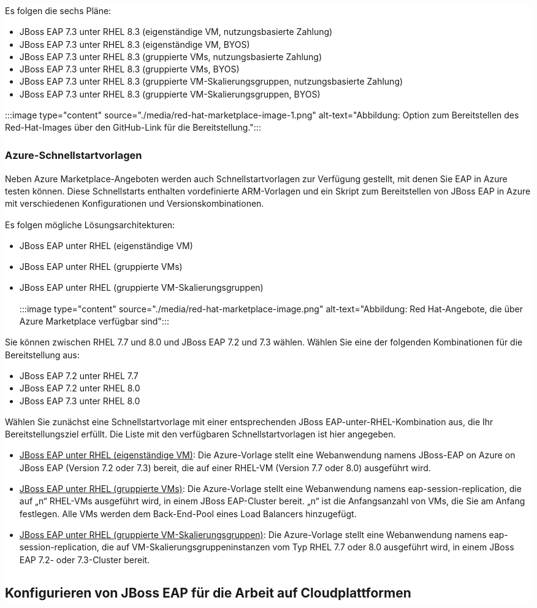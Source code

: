 Es folgen die sechs Pläne:

- JBoss EAP 7.3 unter RHEL 8.3 (eigenständige VM, nutzungsbasierte Zahlung)
- JBoss EAP 7.3 unter RHEL 8.3 (eigenständige VM, BYOS)
- JBoss EAP 7.3 unter RHEL 8.3 (gruppierte VMs, nutzungsbasierte Zahlung)
- JBoss EAP 7.3 unter RHEL 8.3 (gruppierte VMs, BYOS)
- JBoss EAP 7.3 unter RHEL 8.3 (gruppierte VM-Skalierungsgruppen, nutzungsbasierte Zahlung)
- JBoss EAP 7.3 unter RHEL 8.3 (gruppierte VM-Skalierungsgruppen, BYOS)

:::image type="content" source="./media/red-hat-marketplace-image-1.png" alt-text="Abbildung: Option zum Bereitstellen des Red-Hat-Images über den GitHub-Link für die Bereitstellung.":::

### <a name="azure-quickstart-templates"></a>Azure-Schnellstartvorlagen

Neben Azure Marketplace-Angeboten werden auch Schnellstartvorlagen zur Verfügung gestellt, mit denen Sie EAP in Azure testen können. Diese Schnellstarts enthalten vordefinierte ARM-Vorlagen und ein Skript zum Bereitstellen von JBoss EAP in Azure mit verschiedenen Konfigurationen und Versionskombinationen. 

Es folgen mögliche Lösungsarchitekturen:

* JBoss EAP unter RHEL (eigenständige VM)
* JBoss EAP unter RHEL (gruppierte VMs)
* JBoss EAP unter RHEL (gruppierte VM-Skalierungsgruppen)

    :::image type="content" source="./media/red-hat-marketplace-image.png" alt-text="Abbildung: Red Hat-Angebote, die über Azure Marketplace verfügbar sind":::

Sie können zwischen RHEL 7.7 und 8.0 und JBoss EAP 7.2 und 7.3 wählen. Wählen Sie eine der folgenden Kombinationen für die Bereitstellung aus:

- JBoss EAP 7.2 unter RHEL 7.7
- JBoss EAP 7.2 unter RHEL 8.0
- JBoss EAP 7.3 unter RHEL 8.0

Wählen Sie zunächst eine Schnellstartvorlage mit einer entsprechenden JBoss EAP-unter-RHEL-Kombination aus, die Ihr Bereitstellungsziel erfüllt. Die Liste mit den verfügbaren Schnellstartvorlagen ist hier angegeben.

* [JBoss EAP unter RHEL (eigenständige VM)](https://azure.microsoft.com/resources/templates/jboss-eap-standalone-rhel/): Die Azure-Vorlage stellt eine Webanwendung namens JBoss-EAP on Azure on JBoss EAP (Version 7.2 oder 7.3) bereit, die auf einer RHEL-VM (Version 7.7 oder 8.0) ausgeführt wird.

* [JBoss EAP unter RHEL (gruppierte VMs)](https://azure.microsoft.com/resources/templates/jboss-eap-clustered-multivm-rhel/): Die Azure-Vorlage stellt eine Webanwendung namens eap-session-replication, die auf „n“ RHEL-VMs ausgeführt wird, in einem JBoss EAP-Cluster bereit. „n“ ist die Anfangsanzahl von VMs, die Sie am Anfang festlegen. Alle VMs werden dem Back-End-Pool eines Load Balancers hinzugefügt.

* [JBoss EAP unter RHEL (gruppierte VM-Skalierungsgruppen)](https://azure.microsoft.com/resources/templates/jboss-eap-clustered-vmss-rhel/): Die Azure-Vorlage stellt eine Webanwendung namens eap-session-replication, die auf VM-Skalierungsgruppeninstanzen vom Typ RHEL 7.7 oder 8.0 ausgeführt wird, in einem JBoss EAP 7.2- oder 7.3-Cluster bereit.

## <a name="configuring-jboss-eap-to-work-on-cloud-platforms"></a>Konfigurieren von JBoss EAP für die Arbeit auf Cloudplattformen
